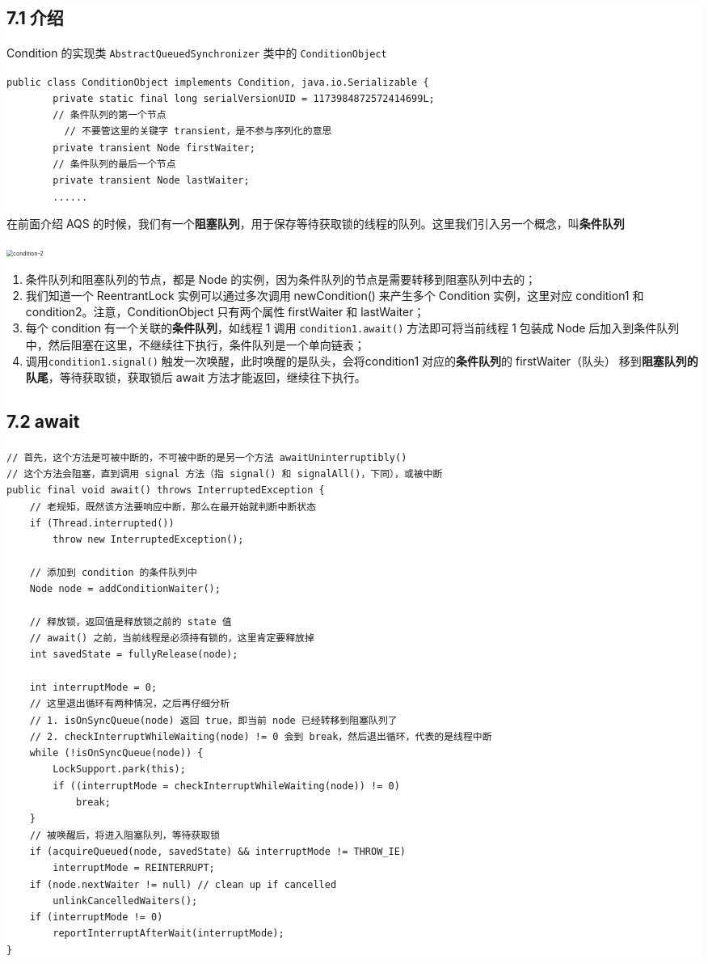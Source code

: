 ## 7.1 介绍

Condition 的实现类 `AbstractQueuedSynchronizer` 类中的 `ConditionObject`

```
public class ConditionObject implements Condition, java.io.Serializable {
        private static final long serialVersionUID = 1173984872572414699L;
        // 条件队列的第一个节点
          // 不要管这里的关键字 transient，是不参与序列化的意思
        private transient Node firstWaiter;
        // 条件队列的最后一个节点
        private transient Node lastWaiter;
        ......
```

在前面介绍 AQS 的时候，我们有一个**阻塞队列**，用于保存等待获取锁的线程的队列。这里我们引入另一个概念，叫**条件队列**

<img src="D:\myself\springboot-example\文档\typora\images\aqs03.png" alt="condition-2" style="zoom: 50%;" />

1. 条件队列和阻塞队列的节点，都是 Node 的实例，因为条件队列的节点是需要转移到阻塞队列中去的；
2. 我们知道一个 ReentrantLock 实例可以通过多次调用 newCondition() 来产生多个 Condition 实例，这里对应 condition1 和 condition2。注意，ConditionObject 只有两个属性 firstWaiter 和 lastWaiter；
3. 每个 condition 有一个关联的**条件队列**，如线程 1 调用 `condition1.await()` 方法即可将当前线程 1 包装成 Node 后加入到条件队列中，然后阻塞在这里，不继续往下执行，条件队列是一个单向链表；
4. 调用`condition1.signal()` 触发一次唤醒，此时唤醒的是队头，会将condition1 对应的**条件队列**的 firstWaiter（队头） 移到**阻塞队列的队尾**，等待获取锁，获取锁后 await 方法才能返回，继续往下执行。

## 7.2 await

```
// 首先，这个方法是可被中断的，不可被中断的是另一个方法 awaitUninterruptibly()
// 这个方法会阻塞，直到调用 signal 方法（指 signal() 和 signalAll()，下同），或被中断
public final void await() throws InterruptedException {
    // 老规矩，既然该方法要响应中断，那么在最开始就判断中断状态
    if (Thread.interrupted())
        throw new InterruptedException();

    // 添加到 condition 的条件队列中
    Node node = addConditionWaiter();

    // 释放锁，返回值是释放锁之前的 state 值
    // await() 之前，当前线程是必须持有锁的，这里肯定要释放掉
    int savedState = fullyRelease(node);

    int interruptMode = 0;
    // 这里退出循环有两种情况，之后再仔细分析
    // 1. isOnSyncQueue(node) 返回 true，即当前 node 已经转移到阻塞队列了
    // 2. checkInterruptWhileWaiting(node) != 0 会到 break，然后退出循环，代表的是线程中断
    while (!isOnSyncQueue(node)) {
        LockSupport.park(this);
        if ((interruptMode = checkInterruptWhileWaiting(node)) != 0)
            break;
    }
    // 被唤醒后，将进入阻塞队列，等待获取锁
    if (acquireQueued(node, savedState) && interruptMode != THROW_IE)
        interruptMode = REINTERRUPT;
    if (node.nextWaiter != null) // clean up if cancelled
        unlinkCancelledWaiters();
    if (interruptMode != 0)
        reportInterruptAfterWait(interruptMode);
}
```
